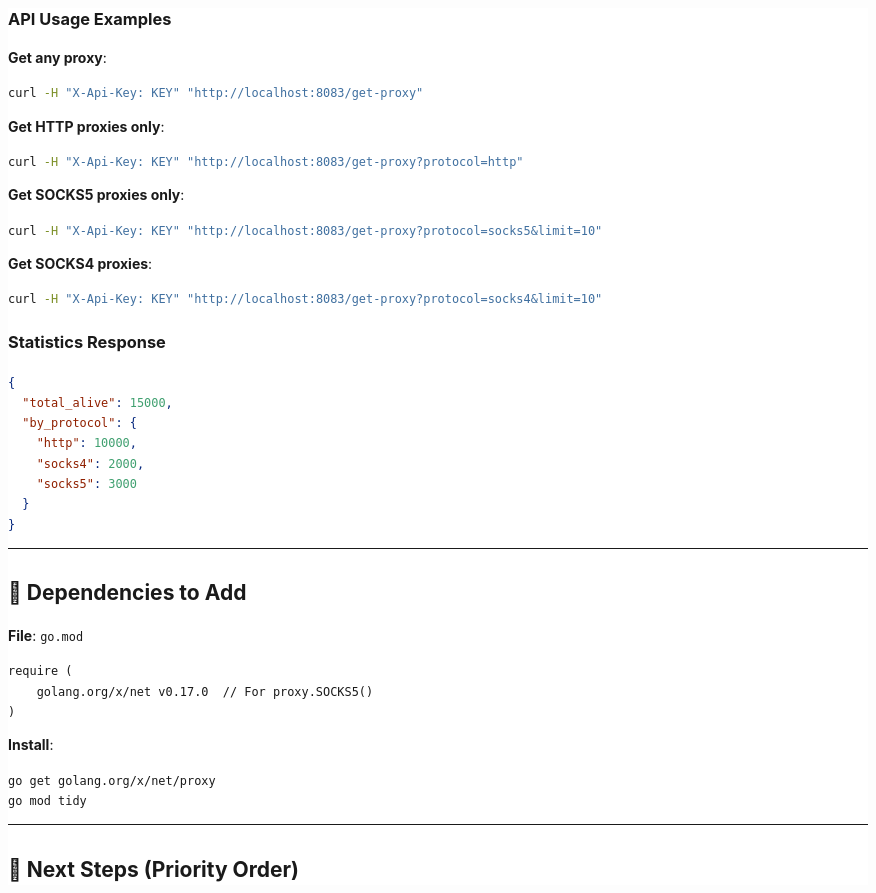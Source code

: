 ### API Usage Examples

**Get any proxy**:
```bash
curl -H "X-Api-Key: KEY" "http://localhost:8083/get-proxy"
```

**Get HTTP proxies only**:
```bash
curl -H "X-Api-Key: KEY" "http://localhost:8083/get-proxy?protocol=http"
```

**Get SOCKS5 proxies only**:
```bash
curl -H "X-Api-Key: KEY" "http://localhost:8083/get-proxy?protocol=socks5&limit=10"
```

**Get SOCKS4 proxies**:
```bash
curl -H "X-Api-Key: KEY" "http://localhost:8083/get-proxy?protocol=socks4&limit=10"
```

### Statistics Response

```json
{
  "total_alive": 15000,
  "by_protocol": {
    "http": 10000,
    "socks4": 2000,
    "socks5": 3000
  }
}
```

---

## 🔧 Dependencies to Add

**File**: `go.mod`

```
require (
    golang.org/x/net v0.17.0  // For proxy.SOCKS5()
)
```

**Install**:
```bash
go get golang.org/x/net/proxy
go mod tidy
```

---

## 🎯 Next Steps (Priority Order)
